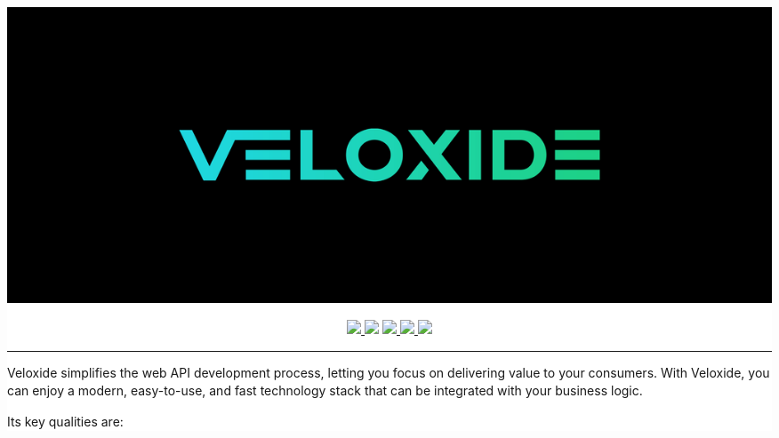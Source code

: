 


<p align="center">
    <a href="https://github.com/liamwh/Veloxide"><img src="./docs/guide/src/images/Veloxide-Wordmark-FullBanner.jpg" alt="Veloxide"
            width=100%></a>
    <p align="center">
    </p>
    <p align="center">
        <a href="https://github.com/liamwh/veloxide/actions?query=workflow%3AVeloxide-ci+event%3Apush+branch%3Amain">
            <img src="https://img.shields.io/github/actions/workflow/status/liamwh/veloxide/veloxide-backend-ci.yml?style=flat-square">
        </a>
        <a href="https://blog.rust-lang.org/2022/11/03/Rust-1.65.0.html">
            <img src="https://img.shields.io/badge/rustc-1.65+-success.svg?style=flat-square"></a>
        <a href="https://github.com/rust-secure-code/safety-dance/">
            <img src="https://img.shields.io/badge/unsafe-forbidden-success.svg?style=flat-square" />
        </a>
        <a href="https://guide.veloxide.org">
            <img src="https://img.shields.io/badge/docs-latest-success.svg?style=flat-square" />
        </a>
        <a href="https://github.com/liamwh/veloxide/blob/main/README.md">
            <img src="https://img.shields.io/badge/License-MIT-success.svg?style=flat-square">
        </a>
    </p>

---

Veloxide simplifies the web API development process, letting you focus on delivering value to your consumers. With Veloxide, you can enjoy a modern, easy-to-use, and fast technology stack that can be integrated with your business logic.

Its key qualities are:
